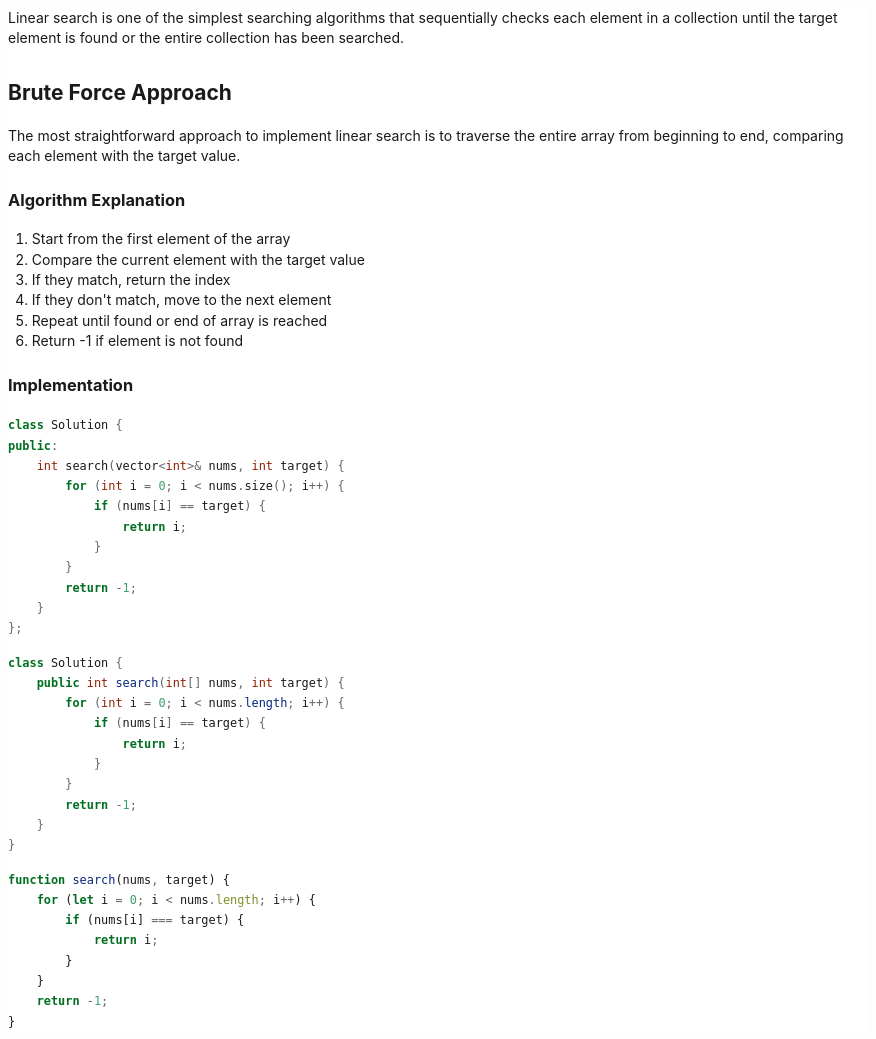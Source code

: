 Linear search is one of the simplest searching algorithms that sequentially checks each element in a collection until the target element is found or the entire collection has been searched.

## Brute Force Approach

The most straightforward approach to implement linear search is to traverse the entire array from beginning to end, comparing each element with the target value.

### Algorithm Explanation

1. Start from the first element of the array
2. Compare the current element with the target value
3. If they match, return the index
4. If they don't match, move to the next element
5. Repeat until found or end of array is reached
6. Return -1 if element is not found

### Implementation

```cpp
class Solution {
public:
    int search(vector<int>& nums, int target) {
        for (int i = 0; i < nums.size(); i++) {
            if (nums[i] == target) {
                return i;
            }
        }
        return -1;
    }
};
```

```java
class Solution {
    public int search(int[] nums, int target) {
        for (int i = 0; i < nums.length; i++) {
            if (nums[i] == target) {
                return i;
            }
        }
        return -1;
    }
}
```

```javascript
function search(nums, target) {
    for (let i = 0; i < nums.length; i++) {
        if (nums[i] === target) {
            return i;
        }
    }
    return -1;
}
```
